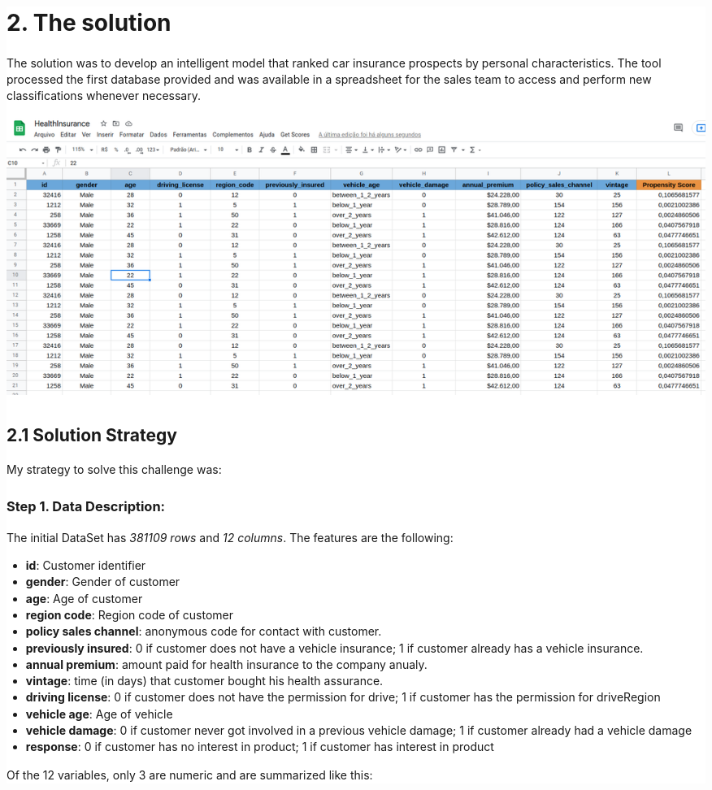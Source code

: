 # 2. The solution

The solution was to develop an intelligent model that ranked car insurance prospects by personal characteristics. The tool processed the first database provided and was available in a spreadsheet for the sales team to access and perform new classifications whenever necessary.

![image](img/google_sheet.png)

## 2.1 Solution Strategy

My strategy to solve this challenge was:

### Step 1. Data Description:

The initial DataSet has _381109 rows_ and _12 columns_. The features are the following:

- **id**: Customer identifier
- **gender**: Gender of customer
- **age**: Age of customer
- **region code**: Region code of customer
- **policy sales channel**: anonymous code for contact with customer.
- **previously insured**: 0 if customer does not have a vehicle insurance; 1 if customer already has a vehicle insurance.
- **annual premium**: amount paid for health insurance to the company anualy.
- **vintage**: time (in days) that customer bought his health assurance.
- **driving license**: 0 if customer does not have the permission for drive; 1 if customer has the permission for driveRegion
- **vehicle age**: Age of vehicle
- **vehicle damage**: 0 if customer never got involved in a previous vehicle damage; 1 if customer already had a vehicle damage
- **response**: 0 if customer has no interest in product; 1 if customer has interest in product

Of the 12 variables, only 3 are numeric and are summarized like this:
